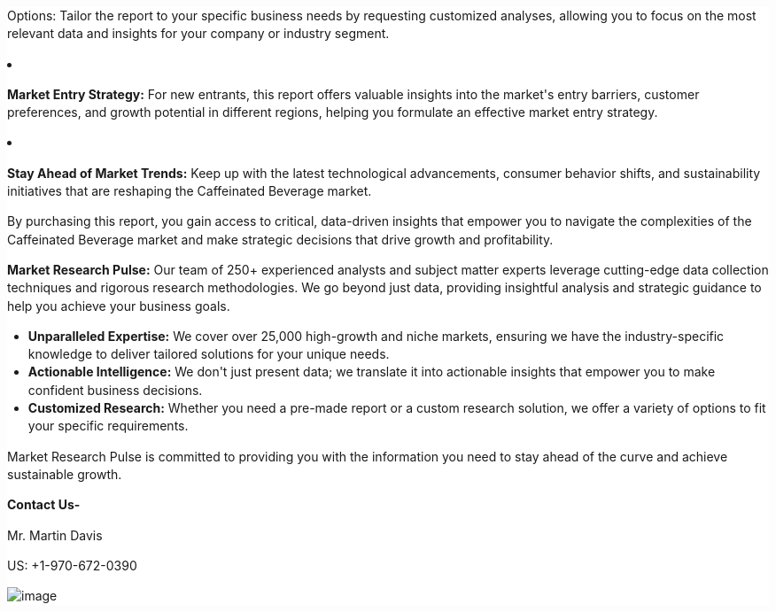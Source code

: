 Options:</strong> Tailor the report to your specific business needs by requesting customized analyses, allowing you to focus on the most relevant data and insights for your company or industry segment.</p></li><li><p><strong>Market Entry Strategy:</strong> For new entrants, this report offers valuable insights into the market's entry barriers, customer preferences, and growth potential in different regions, helping you formulate an effective market entry strategy.</p></li><li><p><strong>Stay Ahead of Market Trends:</strong> Keep up with the latest technological advancements, consumer behavior shifts, and sustainability initiatives that are reshaping the Caffeinated Beverage market.</p></li></ol><p>By purchasing this report, you gain access to critical, data-driven insights that empower you to navigate the complexities of the Caffeinated Beverage market and make strategic decisions that drive growth and profitability.</p><p><strong>Market Research Pulse:</strong>&nbsp;Our team of 250+ experienced analysts and subject matter experts leverage cutting-edge data collection techniques and rigorous research methodologies. We go beyond just data, providing insightful analysis and strategic guidance to help you achieve your business goals.</p><ul><li><strong>Unparalleled Expertise:</strong>&nbsp;We cover over 25,000 high-growth and niche markets, ensuring we have the industry-specific knowledge to deliver tailored solutions for your unique needs.</li><li><strong>Actionable Intelligence:</strong>&nbsp;We don't just present data; we translate it into actionable insights that empower you to make confident business decisions.</li><li><strong>Customized Research:</strong>&nbsp;Whether you need a pre-made report or a custom research solution, we offer a variety of options to fit your specific requirements.</li></ul><p>Market Research Pulse is committed to providing you with the information you need to stay ahead of the curve and achieve sustainable growth.</p><p><strong>Contact Us-</strong></p><p>Mr. Martin Davis</p><p>US: +1-970-672-0390</p>
![image](https://github.com/user-attachments/assets/17d02b3a-f6d2-46c3-8c4d-b7b82710be5d)
